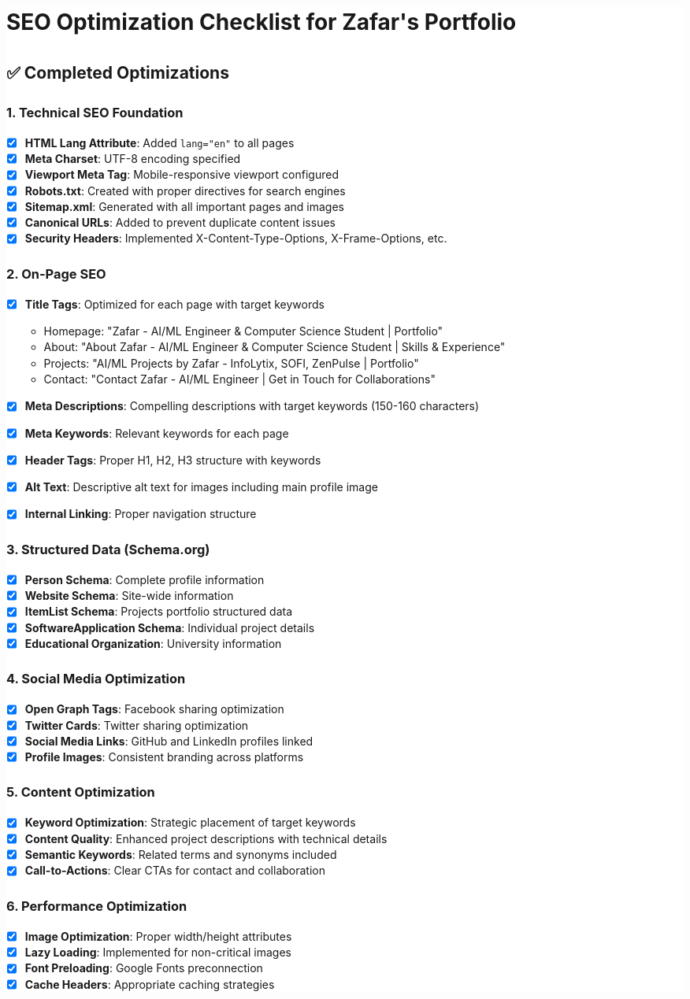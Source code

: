 # SEO Optimization Checklist for Zafar's Portfolio

## ✅ Completed Optimizations

### 1. Technical SEO Foundation
- [x] **HTML Lang Attribute**: Added `lang="en"` to all pages
- [x] **Meta Charset**: UTF-8 encoding specified
- [x] **Viewport Meta Tag**: Mobile-responsive viewport configured
- [x] **Robots.txt**: Created with proper directives for search engines
- [x] **Sitemap.xml**: Generated with all important pages and images
- [x] **Canonical URLs**: Added to prevent duplicate content issues
- [x] **Security Headers**: Implemented X-Content-Type-Options, X-Frame-Options, etc.

### 2. On-Page SEO
- [x] **Title Tags**: Optimized for each page with target keywords
  - Homepage: "Zafar - AI/ML Engineer & Computer Science Student | Portfolio"
  - About: "About Zafar - AI/ML Engineer & Computer Science Student | Skills & Experience"
  - Projects: "AI/ML Projects by Zafar - InfoLytix, SOFI, ZenPulse | Portfolio"
  - Contact: "Contact Zafar - AI/ML Engineer | Get in Touch for Collaborations"

- [x] **Meta Descriptions**: Compelling descriptions with target keywords (150-160 characters)
- [x] **Meta Keywords**: Relevant keywords for each page
- [x] **Header Tags**: Proper H1, H2, H3 structure with keywords
- [x] **Alt Text**: Descriptive alt text for images including main profile image
- [x] **Internal Linking**: Proper navigation structure

### 3. Structured Data (Schema.org)
- [x] **Person Schema**: Complete profile information
- [x] **Website Schema**: Site-wide information
- [x] **ItemList Schema**: Projects portfolio structured data
- [x] **SoftwareApplication Schema**: Individual project details
- [x] **Educational Organization**: University information

### 4. Social Media Optimization
- [x] **Open Graph Tags**: Facebook sharing optimization
- [x] **Twitter Cards**: Twitter sharing optimization
- [x] **Social Media Links**: GitHub and LinkedIn profiles linked
- [x] **Profile Images**: Consistent branding across platforms

### 5. Content Optimization
- [x] **Keyword Optimization**: Strategic placement of target keywords
- [x] **Content Quality**: Enhanced project descriptions with technical details
- [x] **Semantic Keywords**: Related terms and synonyms included
- [x] **Call-to-Actions**: Clear CTAs for contact and collaboration

### 6. Performance Optimization
- [x] **Image Optimization**: Proper width/height attributes
- [x] **Lazy Loading**: Implemented for non-critical images
- [x] **Font Preloading**: Google Fonts preconnection
- [x] **Cache Headers**: Appropriate caching strategies
